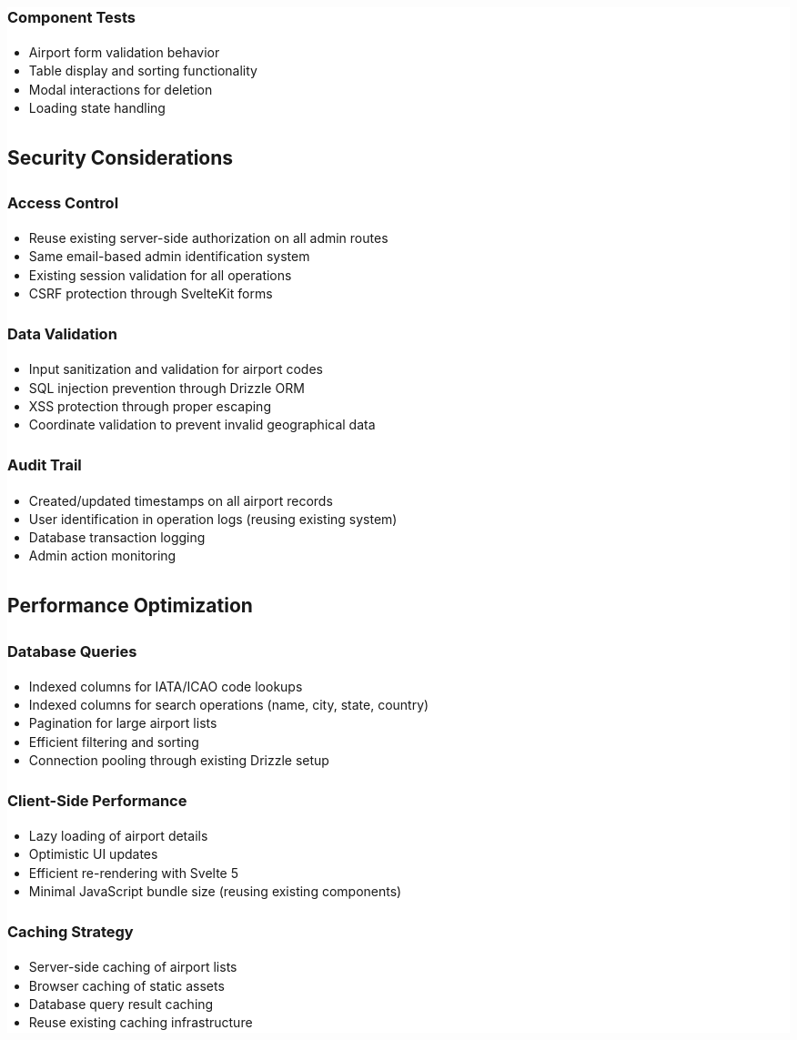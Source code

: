 ### Component Tests

- Airport form validation behavior
- Table display and sorting functionality
- Modal interactions for deletion
- Loading state handling

## Security Considerations

### Access Control

- Reuse existing server-side authorization on all admin routes
- Same email-based admin identification system
- Existing session validation for all operations
- CSRF protection through SvelteKit forms

### Data Validation

- Input sanitization and validation for airport codes
- SQL injection prevention through Drizzle ORM
- XSS protection through proper escaping
- Coordinate validation to prevent invalid geographical data

### Audit Trail

- Created/updated timestamps on all airport records
- User identification in operation logs (reusing existing system)
- Database transaction logging
- Admin action monitoring

## Performance Optimization

### Database Queries

- Indexed columns for IATA/ICAO code lookups
- Indexed columns for search operations (name, city, state, country)
- Pagination for large airport lists
- Efficient filtering and sorting
- Connection pooling through existing Drizzle setup

### Client-Side Performance

- Lazy loading of airport details
- Optimistic UI updates
- Efficient re-rendering with Svelte 5
- Minimal JavaScript bundle size (reusing existing components)

### Caching Strategy

- Server-side caching of airport lists
- Browser caching of static assets
- Database query result caching
- Reuse existing caching infrastructure
